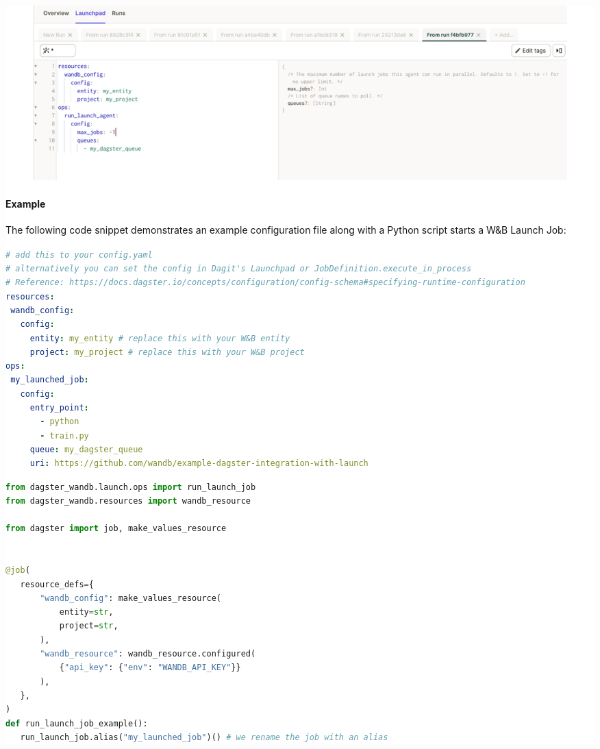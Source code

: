 <figure><img src="../../../.gitbook/assets/dagster_launch_2.png" alt=""><figcaption></figcaption></figure>

#### Example

The following code snippet demonstrates an example configuration file along with a Python script starts a W\&B Launch Job:

```yaml
# add this to your config.yaml
# alternatively you can set the config in Dagit's Launchpad or JobDefinition.execute_in_process
# Reference: https://docs.dagster.io/concepts/configuration/config-schema#specifying-runtime-configuration
resources:
 wandb_config:
   config:
     entity: my_entity # replace this with your W&B entity
     project: my_project # replace this with your W&B project
ops:
 my_launched_job:
   config:
     entry_point:
       - python
       - train.py
     queue: my_dagster_queue
     uri: https://github.com/wandb/example-dagster-integration-with-launch
```

```python
from dagster_wandb.launch.ops import run_launch_job
from dagster_wandb.resources import wandb_resource

from dagster import job, make_values_resource


@job(
   resource_defs={
       "wandb_config": make_values_resource(
           entity=str,
           project=str,
       ),
       "wandb_resource": wandb_resource.configured(
           {"api_key": {"env": "WANDB_API_KEY"}}
       ),
   },
)
def run_launch_job_example():
   run_launch_job.alias("my_launched_job")() # we rename the job with an alias
```
